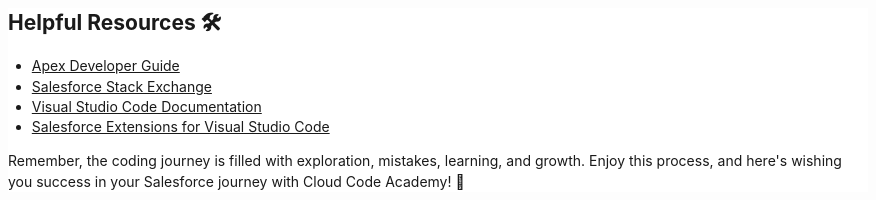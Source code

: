 ## Helpful Resources 🛠️

- [Apex Developer Guide](https://developer.salesforce.com/docs/atlas.en-us.apexcode.meta/apexcode/apex_dev_guide.htm)
- [Salesforce Stack Exchange](https://salesforce.stackexchange.com/)
- [Visual Studio Code Documentation](https://code.visualstudio.com/docs)
- [Salesforce Extensions for Visual Studio Code](https://developer.salesforce.com/tools/vscode/)

Remember, the coding journey is filled with exploration, mistakes, learning, and growth. Enjoy this process, and here's wishing you success in your Salesforce journey with Cloud Code Academy! 🌟